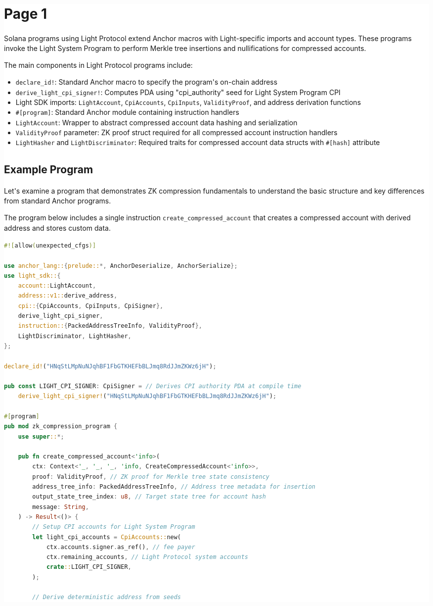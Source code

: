 # Page 1

Solana programs using Light Protocol extend Anchor macros with Light-specific imports and account types. These programs invoke the Light System Program to perform Merkle tree insertions and nullifications for compressed accounts.

The main components in Light Protocol programs include:

* `declare_id!`: Standard Anchor macro to specify the program's on-chain address
* `derive_light_cpi_signer!`: Computes PDA using "cpi\_authority" seed for Light System Program CPI
* Light SDK imports: `LightAccount`, `CpiAccounts`, `CpiInputs`, `ValidityProof`, and address derivation functions
* `#[program]`: Standard Anchor module containing instruction handlers
* `LightAccount`: Wrapper to abstract compressed account data hashing and serialization
* `ValidityProof` parameter: ZK proof struct required for all compressed account instruction handlers
* `LightHasher` and `LightDiscriminator`: Required traits for compressed account data structs with `#[hash]` attribute

## Example Program

Let's examine a program that demonstrates ZK compression fundamentals to understand the basic structure and key differences from standard Anchor programs.

The program below includes a single instruction `create_compressed_account` that creates a compressed account with derived address and stores custom data.

```rust
#![allow(unexpected_cfgs)]

use anchor_lang::{prelude::*, AnchorDeserialize, AnchorSerialize};
use light_sdk::{
    account::LightAccount,
    address::v1::derive_address,
    cpi::{CpiAccounts, CpiInputs, CpiSigner},
    derive_light_cpi_signer,
    instruction::{PackedAddressTreeInfo, ValidityProof},
    LightDiscriminator, LightHasher,
};

declare_id!("HNqStLMpNuNJqhBF1FbGTKHEFbBLJmq8RdJJmZKWz6jH");

pub const LIGHT_CPI_SIGNER: CpiSigner = // Derives CPI authority PDA at compile time
    derive_light_cpi_signer!("HNqStLMpNuNJqhBF1FbGTKHEFbBLJmq8RdJJmZKWz6jH");

#[program]
pub mod zk_compression_program {
    use super::*;

    pub fn create_compressed_account<'info>(
        ctx: Context<'_, '_, '_, 'info, CreateCompressedAccount<'info>>,
        proof: ValidityProof, // ZK proof for Merkle tree state consistency
        address_tree_info: PackedAddressTreeInfo, // Address tree metadata for insertion
        output_state_tree_index: u8, // Target state tree for account hash
        message: String,
    ) -> Result<()> {
        // Setup CPI accounts for Light System Program
        let light_cpi_accounts = CpiAccounts::new(
            ctx.accounts.signer.as_ref(), // fee payer
            ctx.remaining_accounts, // Light Protocol system accounts
            crate::LIGHT_CPI_SIGNER,
        );

        // Derive deterministic address from seeds
```